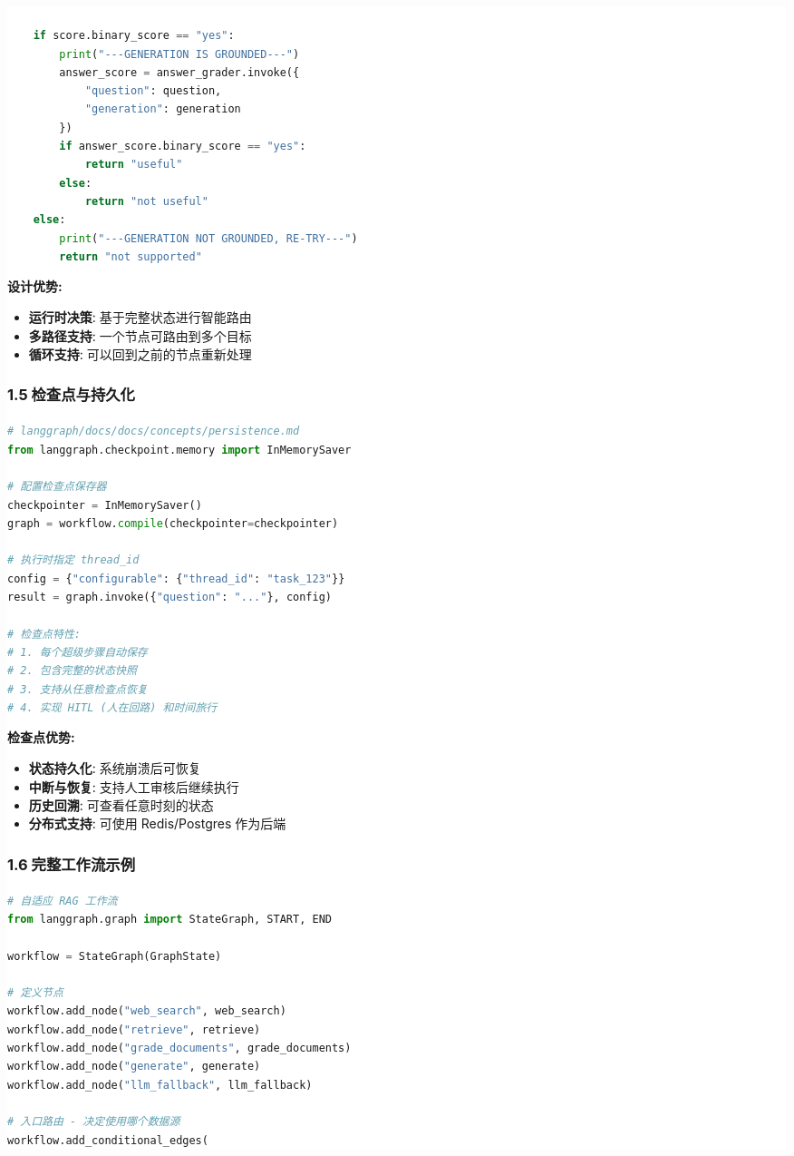 ```python
    
    if score.binary_score == "yes":
        print("---GENERATION IS GROUNDED---")
        answer_score = answer_grader.invoke({
            "question": question, 
            "generation": generation
        })
        if answer_score.binary_score == "yes":
            return "useful"
        else:
            return "not useful"
    else:
        print("---GENERATION NOT GROUNDED, RE-TRY---")
        return "not supported"
```

**设计优势:**
- **运行时决策**: 基于完整状态进行智能路由
- **多路径支持**: 一个节点可路由到多个目标
- **循环支持**: 可以回到之前的节点重新处理

### 1.5 检查点与持久化

```python
# langgraph/docs/docs/concepts/persistence.md
from langgraph.checkpoint.memory import InMemorySaver

# 配置检查点保存器
checkpointer = InMemorySaver()
graph = workflow.compile(checkpointer=checkpointer)

# 执行时指定 thread_id
config = {"configurable": {"thread_id": "task_123"}}
result = graph.invoke({"question": "..."}, config)

# 检查点特性:
# 1. 每个超级步骤自动保存
# 2. 包含完整的状态快照
# 3. 支持从任意检查点恢复
# 4. 实现 HITL (人在回路) 和时间旅行
```

**检查点优势:**
- **状态持久化**: 系统崩溃后可恢复
- **中断与恢复**: 支持人工审核后继续执行
- **历史回溯**: 可查看任意时刻的状态
- **分布式支持**: 可使用 Redis/Postgres 作为后端

### 1.6 完整工作流示例

```python
# 自适应 RAG 工作流
from langgraph.graph import StateGraph, START, END

workflow = StateGraph(GraphState)

# 定义节点
workflow.add_node("web_search", web_search)
workflow.add_node("retrieve", retrieve)
workflow.add_node("grade_documents", grade_documents)
workflow.add_node("generate", generate)
workflow.add_node("llm_fallback", llm_fallback)

# 入口路由 - 决定使用哪个数据源
workflow.add_conditional_edges(
```